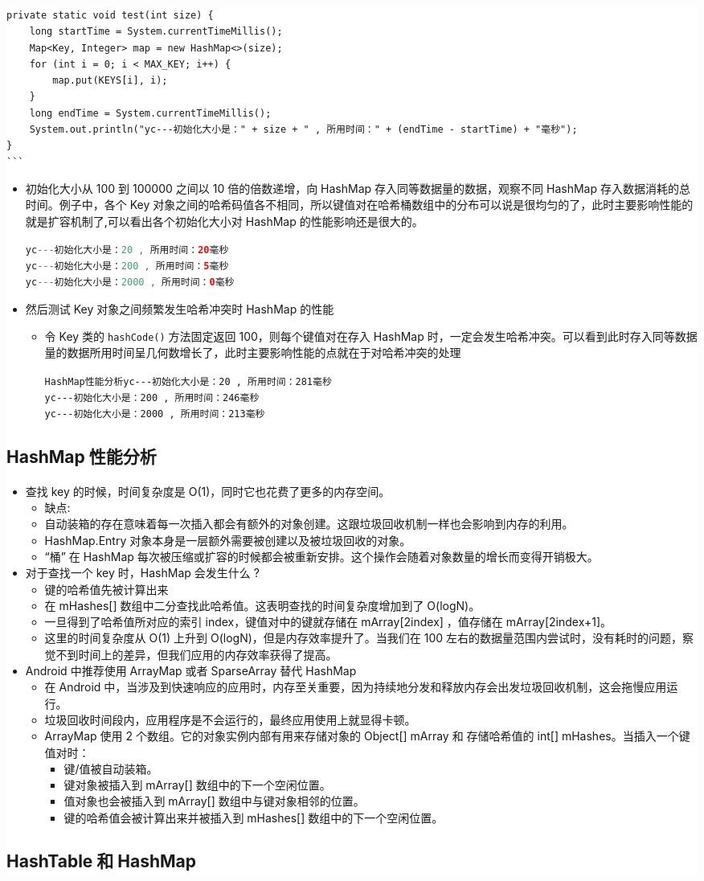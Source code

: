     private static void test(int size) {
        long startTime = System.currentTimeMillis();
        Map<Key, Integer> map = new HashMap<>(size);
        for (int i = 0; i < MAX_KEY; i++) {
            map.put(KEYS[i], i);
        }
        long endTime = System.currentTimeMillis();
        System.out.println("yc---初始化大小是：" + size + " , 所用时间：" + (endTime - startTime) + "毫秒");
    }
    ```

- 初始化大小从 100 到 100000 之间以 10 倍的倍数递增，向 HashMap 存入同等数据量的数据，观察不同 HashMap 存入数据消耗的总时间。例子中，各个 Key 对象之间的哈希码值各不相同，所以键值对在哈希桶数组中的分布可以说是很均匀的了，此时主要影响性能的就是扩容机制了,可以看出各个初始化大小对 HashMap 的性能影响还是很大的。

  ```java
  yc---初始化大小是：20 , 所用时间：20毫秒
  yc---初始化大小是：200 , 所用时间：5毫秒
  yc---初始化大小是：2000 , 所用时间：0毫秒
  ```

- 然后测试 Key 对象之间频繁发生哈希冲突时 HashMap 的性能

  - 令 Key 类的 `hashCode()` 方法固定返回 100，则每个键值对在存入 HashMap 时，一定会发生哈希冲突。可以看到此时存入同等数据量的数据所用时间呈几何数增长了，此时主要影响性能的点就在于对哈希冲突的处理

    ```sh
    HashMap性能分析yc---初始化大小是：20 , 所用时间：281毫秒
    yc---初始化大小是：200 , 所用时间：246毫秒
    yc---初始化大小是：2000 , 所用时间：213毫秒
    ```

## HashMap 性能分析

- 查找 key 的时候，时间复杂度是 O(1)，同时它也花费了更多的内存空间。
  - 缺点:
  - 自动装箱的存在意味着每一次插入都会有额外的对象创建。这跟垃圾回收机制一样也会影响到内存的利用。
  - HashMap.Entry 对象本身是一层额外需要被创建以及被垃圾回收的对象。
  - “桶” 在 HashMap 每次被压缩或扩容的时候都会被重新安排。这个操作会随着对象数量的增长而变得开销极大。
- 对于查找一个 key 时，HashMap 会发生什么 ?
  - 键的哈希值先被计算出来
  - 在 mHashes\[] 数组中二分查找此哈希值。这表明查找的时间复杂度增加到了 O(logN)。
  - 一旦得到了哈希值所对应的索引 index，键值对中的键就存储在 mArray\[2index] ，值存储在 mArray\[2index+1]。
  - 这里的时间复杂度从 O(1) 上升到 O(logN)，但是内存效率提升了。当我们在 100 左右的数据量范围内尝试时，没有耗时的问题，察觉不到时间上的差异，但我们应用的内存效率获得了提高。
- Android 中推荐使用 ArrayMap 或者 SparseArray 替代 HashMap
  - 在 Android 中，当涉及到快速响应的应用时，内存至关重要，因为持续地分发和释放内存会出发垃圾回收机制，这会拖慢应用运行。
  - 垃圾回收时间段内，应用程序是不会运行的，最终应用使用上就显得卡顿。
  - ArrayMap 使用 2 个数组。它的对象实例内部有用来存储对象的 Object\[] mArray 和 存储哈希值的 int\[] mHashes。当插入一个键值对时：
    - 键/值被自动装箱。
    - 键对象被插入到 mArray\[] 数组中的下一个空闲位置。
    - 值对象也会被插入到 mArray\[] 数组中与键对象相邻的位置。
    - 键的哈希值会被计算出来并被插入到 mHashes\[] 数组中的下一个空闲位置。

## HashTable 和 HashMap
